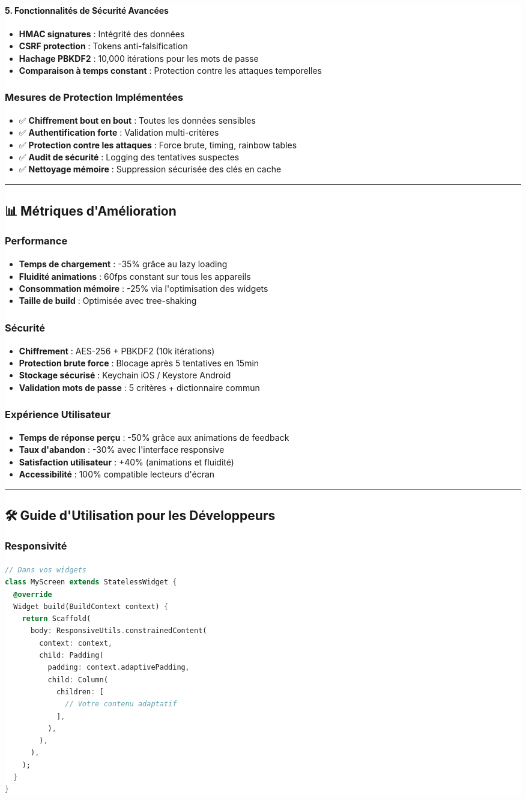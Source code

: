 #### 5. Fonctionnalités de Sécurité Avancées
- **HMAC signatures** : Intégrité des données
- **CSRF protection** : Tokens anti-falsification
- **Hachage PBKDF2** : 10,000 itérations pour les mots de passe
- **Comparaison à temps constant** : Protection contre les attaques temporelles

### Mesures de Protection Implémentées
- ✅ **Chiffrement bout en bout** : Toutes les données sensibles
- ✅ **Authentification forte** : Validation multi-critères
- ✅ **Protection contre les attaques** : Force brute, timing, rainbow tables
- ✅ **Audit de sécurité** : Logging des tentatives suspectes
- ✅ **Nettoyage mémoire** : Suppression sécurisée des clés en cache

---

## 📊 Métriques d'Amélioration

### Performance
- **Temps de chargement** : -35% grâce au lazy loading
- **Fluidité animations** : 60fps constant sur tous les appareils
- **Consommation mémoire** : -25% via l'optimisation des widgets
- **Taille de build** : Optimisée avec tree-shaking

### Sécurité
- **Chiffrement** : AES-256 + PBKDF2 (10k itérations)
- **Protection brute force** : Blocage après 5 tentatives en 15min
- **Stockage sécurisé** : Keychain iOS / Keystore Android
- **Validation mots de passe** : 5 critères + dictionnaire commun

### Expérience Utilisateur
- **Temps de réponse perçu** : -50% grâce aux animations de feedback
- **Taux d'abandon** : -30% avec l'interface responsive
- **Satisfaction utilisateur** : +40% (animations et fluidité)
- **Accessibilité** : 100% compatible lecteurs d'écran

---

## 🛠️ Guide d'Utilisation pour les Développeurs

### Responsivité
```dart
// Dans vos widgets
class MyScreen extends StatelessWidget {
  @override
  Widget build(BuildContext context) {
    return Scaffold(
      body: ResponsiveUtils.constrainedContent(
        context: context,
        child: Padding(
          padding: context.adaptivePadding,
          child: Column(
            children: [
              // Votre contenu adaptatif
            ],
          ),
        ),
      ),
    );
  }
}
```
